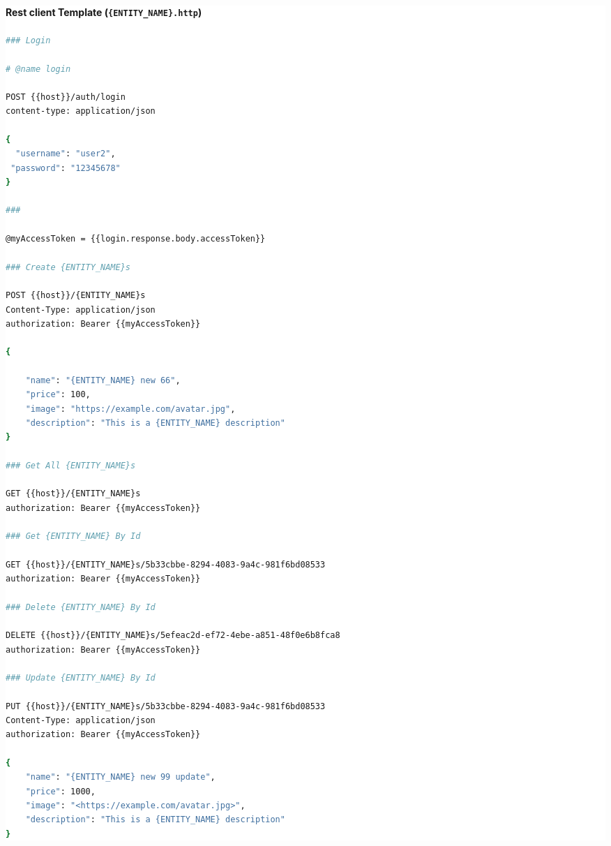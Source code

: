 #### Rest client Template (`{ENTITY_NAME}.http`)
```bash
### Login

# @name login

POST {{host}}/auth/login
content-type: application/json

{
  "username": "user2",
 "password": "12345678"
}

###

@myAccessToken = {{login.response.body.accessToken}}

### Create {ENTITY_NAME}s

POST {{host}}/{ENTITY_NAME}s
Content-Type: application/json
authorization: Bearer {{myAccessToken}}

{

    "name": "{ENTITY_NAME} new 66",
    "price": 100,
    "image": "https://example.com/avatar.jpg",
    "description": "This is a {ENTITY_NAME} description"
}

### Get All {ENTITY_NAME}s

GET {{host}}/{ENTITY_NAME}s
authorization: Bearer {{myAccessToken}}

### Get {ENTITY_NAME} By Id

GET {{host}}/{ENTITY_NAME}s/5b33cbbe-8294-4083-9a4c-981f6bd08533
authorization: Bearer {{myAccessToken}}

### Delete {ENTITY_NAME} By Id

DELETE {{host}}/{ENTITY_NAME}s/5efeac2d-ef72-4ebe-a851-48f0e6b8fca8
authorization: Bearer {{myAccessToken}}

### Update {ENTITY_NAME} By Id

PUT {{host}}/{ENTITY_NAME}s/5b33cbbe-8294-4083-9a4c-981f6bd08533
Content-Type: application/json
authorization: Bearer {{myAccessToken}}

{
    "name": "{ENTITY_NAME} new 99 update",
    "price": 1000,
    "image": "<https://example.com/avatar.jpg>",
    "description": "This is a {ENTITY_NAME} description"
}


```
